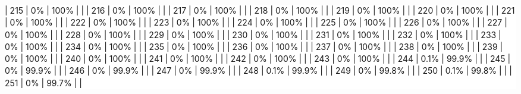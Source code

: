 | 215 | 0% | 100% |  |
| 216 | 0% | 100% |  |
| 217 | 0% | 100% |  |
| 218 | 0% | 100% |  |
| 219 | 0% | 100% |  |
| 220 | 0% | 100% |  |
| 221 | 0% | 100% |  |
| 222 | 0% | 100% |  |
| 223 | 0% | 100% |  |
| 224 | 0% | 100% |  |
| 225 | 0% | 100% |  |
| 226 | 0% | 100% |  |
| 227 | 0% | 100% |  |
| 228 | 0% | 100% |  |
| 229 | 0% | 100% |  |
| 230 | 0% | 100% |  |
| 231 | 0% | 100% |  |
| 232 | 0% | 100% |  |
| 233 | 0% | 100% |  |
| 234 | 0% | 100% |  |
| 235 | 0% | 100% |  |
| 236 | 0% | 100% |  |
| 237 | 0% | 100% |  |
| 238 | 0% | 100% |  |
| 239 | 0% | 100% |  |
| 240 | 0% | 100% |  |
| 241 | 0% | 100% |  |
| 242 | 0% | 100% |  |
| 243 | 0% | 100% |  |
| 244 | 0.1% | 99.9% |  |
| 245 | 0% | 99.9% |  |
| 246 | 0% | 99.9% |  |
| 247 | 0% | 99.9% |  |
| 248 | 0.1% | 99.9% |  |
| 249 | 0% | 99.8% |  |
| 250 | 0.1% | 99.8% |  |
| 251 | 0% | 99.7% |  |